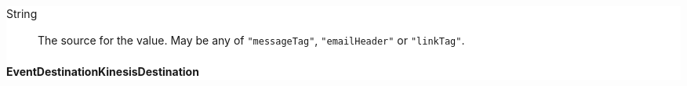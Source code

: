</span>
        <span class="property-indicator"></span>
        <span class="property-type">String</span>
    </dt>
    <dd><p>The source for the value. May be any of <code>&quot;messageTag&quot;</code>, <code>&quot;emailHeader&quot;</code> or <code>&quot;linkTag&quot;</code>.</p>
</dd></dl>
</pulumi-choosable>
</div>

<h4 id="eventdestinationkinesisdestination">Event<wbr>Destination<wbr>Kinesis<wbr>Destination</h4>

<div>
<pulumi-choosable type="language" values="csharp">
<dl class="resources-properties"><dt class="property-required"
            title="Required">
        <span id="rolearn_csharp">
